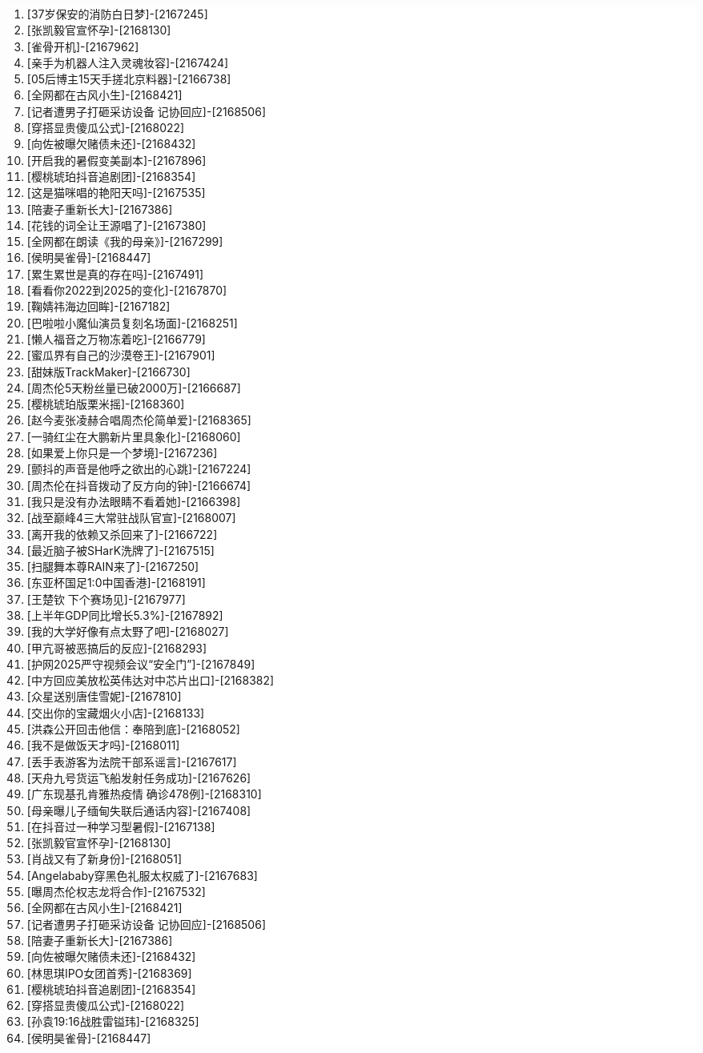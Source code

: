 1. [37岁保安的消防白日梦]-[2167245]
1. [张凯毅官宣怀孕]-[2168130]
1. [雀骨开机]-[2167962]
1. [亲手为机器人注入灵魂妆容]-[2167424]
1. [05后博主15天手搓北京料器]-[2166738]
1. [全网都在古风小生]-[2168421]
1. [记者遭男子打砸采访设备 记协回应]-[2168506]
1. [穿搭显贵傻瓜公式]-[2168022]
1. [向佐被曝欠赌债未还]-[2168432]
1. [开启我的暑假变美副本]-[2167896]
1. [樱桃琥珀抖音追剧团]-[2168354]
1. [这是猫咪唱的艳阳天吗]-[2167535]
1. [陪妻子重新长大]-[2167386]
1. [花钱的词全让王源唱了]-[2167380]
1. [全网都在朗读《我的母亲》]-[2167299]
1. [侯明昊雀骨]-[2168447]
1. [累生累世是真的存在吗]-[2167491]
1. [看看你2022到2025的变化]-[2167870]
1. [鞠婧祎海边回眸]-[2167182]
1. [巴啦啦小魔仙演员复刻名场面]-[2168251]
1. [懒人福音之万物冻着吃]-[2166779]
1. [蜜瓜界有自己的沙漠卷王]-[2167901]
1. [甜妹版TrackMaker]-[2166730]
1. [周杰伦5天粉丝量已破2000万]-[2166687]
1. [樱桃琥珀版栗米摇]-[2168360]
1. [赵今麦张凌赫合唱周杰伦简单爱]-[2168365]
1. [一骑红尘在大鹏新片里具象化]-[2168060]
1. [如果爱上你只是一个梦境]-[2167236]
1. [颤抖的声音是他呼之欲出的心跳]-[2167224]
1. [周杰伦在抖音拨动了反方向的钟]-[2166674]
1. [我只是没有办法眼睛不看着她]-[2166398]
1. [战至巅峰4三大常驻战队官宣]-[2168007]
1. [离开我的依赖又杀回来了]-[2166722]
1. [最近脑子被SHarK洗牌了]-[2167515]
1. [扫腿舞本尊RAIN来了]-[2167250]
1. [东亚杯国足1:0中国香港]-[2168191]
1. [王楚钦 下个赛场见]-[2167977]
1. [上半年GDP同比增长5.3%]-[2167892]
1. [我的大学好像有点太野了吧]-[2168027]
1. [甲亢哥被恶搞后的反应]-[2168293]
1. [护网2025严守视频会议“安全门”]-[2167849]
1. [中方回应美放松英伟达对中芯片出口]-[2168382]
1. [众星送别唐佳雪妮]-[2167810]
1. [交出你的宝藏烟火小店]-[2168133]
1. [洪森公开回击他信：奉陪到底]-[2168052]
1. [我不是做饭天才吗]-[2168011]
1. [丢手表游客为法院干部系谣言]-[2167617]
1. [天舟九号货运飞船发射任务成功]-[2167626]
1. [广东现基孔肯雅热疫情 确诊478例]-[2168310]
1. [母亲曝儿子缅甸失联后通话内容]-[2167408]
1. [在抖音过一种学习型暑假]-[2167138]
1. [张凯毅官宣怀孕]-[2168130]
1. [肖战又有了新身份]-[2168051]
1. [Angelababy穿黑色礼服太权威了]-[2167683]
1. [曝周杰伦权志龙将合作]-[2167532]
1. [全网都在古风小生]-[2168421]
1. [记者遭男子打砸采访设备 记协回应]-[2168506]
1. [陪妻子重新长大]-[2167386]
1. [向佐被曝欠赌债未还]-[2168432]
1. [林思琪IPO女团首秀]-[2168369]
1. [樱桃琥珀抖音追剧团]-[2168354]
1. [穿搭显贵傻瓜公式]-[2168022]
1. [孙袁19:16战胜雷镒玮]-[2168325]
1. [侯明昊雀骨]-[2168447]
